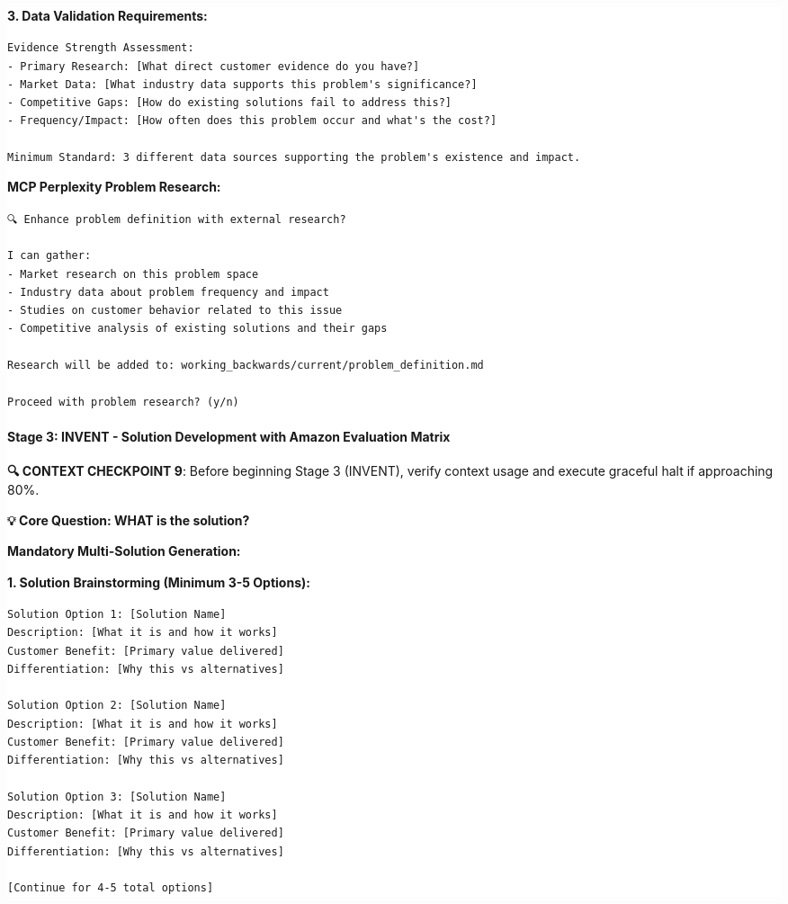 **3. Data Validation Requirements:**
```
Evidence Strength Assessment:
- Primary Research: [What direct customer evidence do you have?]
- Market Data: [What industry data supports this problem's significance?]
- Competitive Gaps: [How do existing solutions fail to address this?]
- Frequency/Impact: [How often does this problem occur and what's the cost?]

Minimum Standard: 3 different data sources supporting the problem's existence and impact.
```

**MCP Perplexity Problem Research:**
```
🔍 Enhance problem definition with external research?

I can gather:
- Market research on this problem space
- Industry data about problem frequency and impact
- Studies on customer behavior related to this issue
- Competitive analysis of existing solutions and their gaps

Research will be added to: working_backwards/current/problem_definition.md

Proceed with problem research? (y/n)
```

#### Stage 3: INVENT - Solution Development with Amazon Evaluation Matrix

**🔍 CONTEXT CHECKPOINT 9**: Before beginning Stage 3 (INVENT), verify context usage and execute graceful halt if approaching 80%.

**💡 Core Question: WHAT is the solution?**

**Mandatory Multi-Solution Generation:**

**1. Solution Brainstorming (Minimum 3-5 Options):**
```
Solution Option 1: [Solution Name]
Description: [What it is and how it works]
Customer Benefit: [Primary value delivered]
Differentiation: [Why this vs alternatives]

Solution Option 2: [Solution Name] 
Description: [What it is and how it works]
Customer Benefit: [Primary value delivered]
Differentiation: [Why this vs alternatives]

Solution Option 3: [Solution Name]
Description: [What it is and how it works]
Customer Benefit: [Primary value delivered]
Differentiation: [Why this vs alternatives]

[Continue for 4-5 total options]
```
